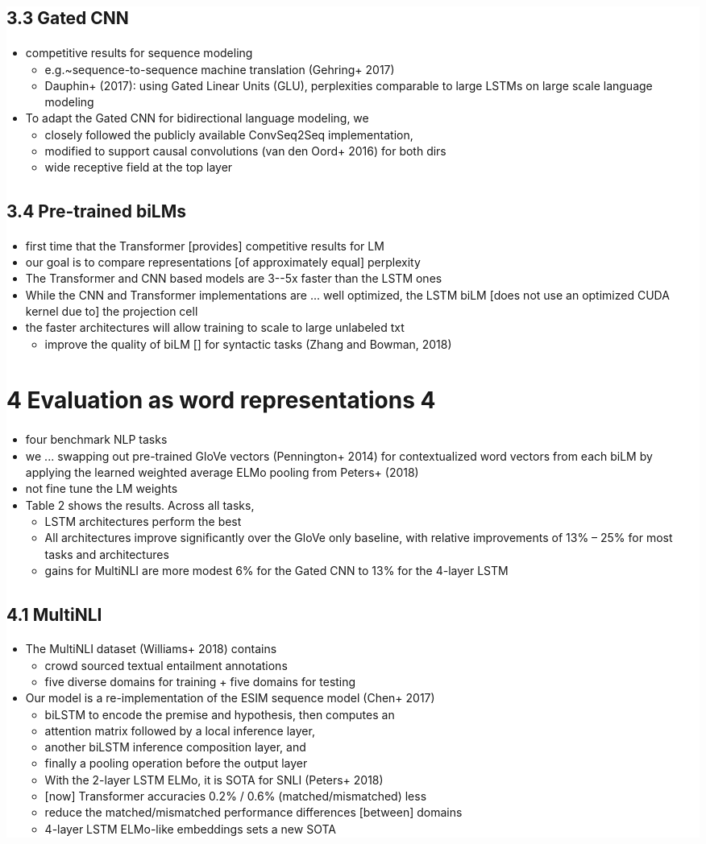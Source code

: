 ## 3.3 Gated CNN

* competitive results for sequence modeling
  * e.g.~sequence-to-sequence machine translation (Gehring+ 2017)
  * Dauphin+ (2017): using Gated Linear Units (GLU), 
    perplexities comparable to large LSTMs on large scale language modeling
* To adapt the Gated CNN for bidirectional language modeling, we
  * closely followed the publicly available ConvSeq2Seq implementation,
  * modified to support causal convolutions (van den Oord+ 2016) for both dirs
  * wide receptive field at the top layer

## 3.4 Pre-trained biLMs

* first time that the Transformer [provides] competitive results for LM
* our goal is to compare representations [of approximately equal] perplexity
* The Transformer and CNN based models are 3--5x faster than the LSTM ones
* While the CNN and Transformer implementations are ... well optimized, the
  LSTM biLM [does not use an optimized CUDA kernel due to] the projection cell
* the faster architectures will allow training to scale to large unlabeled txt
  * improve the quality of biLM [] for syntactic tasks (Zhang and Bowman, 2018)

# 4 Evaluation as word representations 4

* four benchmark NLP tasks
* we ... swapping out pre-trained GloVe vectors (Pennington+ 2014) 
  for contextualized word vectors from each biLM
  by applying the learned weighted average ELMo pooling from Peters+ (2018)
* not fine tune the LM weights
* Table 2 shows the results. Across all tasks,
  * LSTM architectures perform the best
  * All architectures improve significantly over the GloVe only baseline, with
    relative improvements of 13% – 25% for most tasks and architectures
  * gains for MultiNLI are more modest
    6% for the Gated CNN to 13% for the 4-layer LSTM

## 4.1 MultiNLI

* The MultiNLI dataset (Williams+ 2018) contains
  * crowd sourced textual entailment annotations
  * five diverse domains for training + five domains for testing
* Our model is a re-implementation of the ESIM sequence model (Chen+ 2017)
  * biLSTM to encode the premise and hypothesis, then computes an
  * attention matrix followed by a local inference layer,
  * another biLSTM inference composition layer, and
  * finally a pooling operation before the output layer
  * With the 2-layer LSTM ELMo, it is SOTA for SNLI (Peters+ 2018)
  * [now] Transformer accuracies 0.2% / 0.6% (matched/mismatched) less
  * reduce the matched/mismatched performance differences [between] domains
  * 4-layer LSTM ELMo-like embeddings sets a new SOTA
